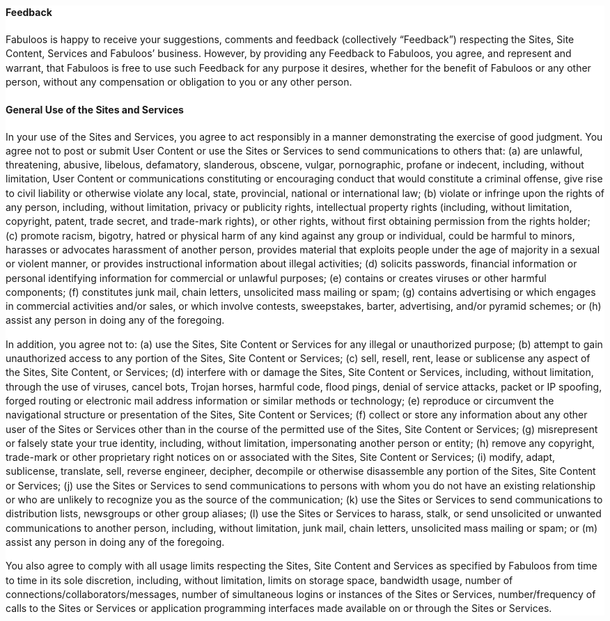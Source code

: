 <h4>Feedback</h4>
<p>Fabuloos is happy to receive your suggestions, comments and feedback (collectively “Feedback”) respecting the Sites, Site Content, Services and Fabuloos’ business. However, by providing any Feedback to Fabuloos, you agree, and represent and warrant, that Fabuloos is free to use such Feedback for any purpose it desires, whether for the benefit of Fabuloos or any other person, without any compensation or obligation to you or any other person.</p>

<h4>General Use of the Sites and Services</h4>
<p>In your use of the Sites and Services, you agree to act responsibly in a manner demonstrating the exercise of good judgment. You agree not to post or submit User Content or use the Sites or Services to send communications to others that: (a) are unlawful, threatening, abusive, libelous, defamatory, slanderous, obscene, vulgar, pornographic, profane or indecent, including, without limitation, User Content or communications constituting or encouraging conduct that would constitute a criminal offense, give rise to civil liability or otherwise violate any local, state, provincial, national or international law; (b) violate or infringe upon the rights of any person, including, without limitation, privacy or publicity rights, intellectual property rights (including, without limitation, copyright, patent, trade secret, and trade-mark rights), or other rights, without first obtaining permission from the rights holder; (c) promote racism, bigotry, hatred or physical harm of any kind against any group or individual, could be harmful to minors, harasses or advocates harassment of another person, provides material that exploits people under the age of majority in a sexual or violent manner, or provides instructional information about illegal activities; (d) solicits passwords, financial information or personal identifying information for commercial or unlawful purposes; (e) contains or creates viruses or other harmful components; (f) constitutes junk mail, chain letters, unsolicited mass mailing or spam; (g) contains advertising or which engages in commercial activities and/or sales, or which involve contests, sweepstakes, barter, advertising, and/or pyramid schemes; or (h) assist any person in doing any of the foregoing.</p>

<p>In addition, you agree not to: (a) use the Sites, Site Content or Services for any illegal or unauthorized purpose; (b) attempt to gain unauthorized access to any portion of the Sites, Site Content or Services; (c) sell, resell, rent, lease or sublicense any aspect of the Sites, Site Content, or Services; (d) interfere with or damage the Sites, Site Content or Services, including, without limitation, through the use of viruses, cancel bots, Trojan horses, harmful code, flood pings, denial of service attacks, packet or IP spoofing, forged routing or electronic mail address information or similar methods or technology; (e) reproduce or circumvent the navigational structure or presentation of the Sites, Site Content or Services; (f) collect or store any information about any other user of the Sites or Services other than in the course of the permitted use of the Sites, Site Content or Services; (g) misrepresent or falsely state your true identity, including, without limitation, impersonating another person or entity; (h) remove any copyright, trade-mark or other proprietary right notices on or associated with the Sites, Site Content or Services; (i) modify, adapt, sublicense, translate, sell, reverse engineer, decipher, decompile or otherwise disassemble any portion of the Sites, Site Content or Services; (j) use the Sites or Services to send communications to persons with whom you do not have an existing relationship or who are unlikely to recognize you as the source of the communication; (k) use the Sites or Services to send communications to distribution lists, newsgroups or other group aliases; (l) use the Sites or Services to harass, stalk, or send unsolicited or unwanted communications to another person, including, without limitation, junk mail, chain letters, unsolicited mass mailing or spam; or (m) assist any person in doing any of the foregoing.</p>

<p>You also agree to comply with all usage limits respecting the Sites, Site Content and Services as specified by Fabuloos from time to time in its sole discretion, including, without limitation, limits on storage space, bandwidth usage, number of connections/collaborators/messages, number of simultaneous logins or instances of the Sites or Services, number/frequency of calls to the Sites or Services or application programming interfaces made available on or through the Sites or Services.</p>
